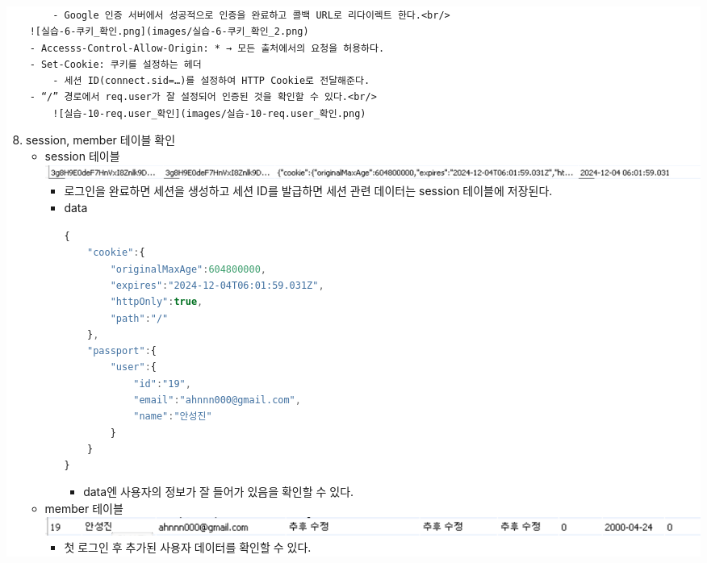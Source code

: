             - Google 인증 서버에서 성공적으로 인증을 완료하고 콜백 URL로 리다이렉트 한다.<br/>
        ![실습-6-쿠키_확인.png](images/실습-6-쿠키_확인_2.png)
        - Accesss-Control-Allow-Origin: * → 모든 출처에서의 요청을 허용하다.
        - Set-Cookie: 쿠키를 설정하는 헤더
            - 세션 ID(connect.sid=…)를 설정하여 HTTP Cookie로 전달해준다.
        - “/” 경로에서 req.user가 잘 설정되어 인증된 것을 확인할 수 있다.<br/>
            ![실습-10-req.user_확인](images/실습-10-req.user_확인.png)
8. session, member 테이블 확인
    - session 테이블<br/>
        ![실습-8-session_테이블_확인](images/실습-8-session_테이블_확인.png)
        - 로그인을 완료하면 세션을 생성하고 세션 ID를 발급하면 세션 관련 데이터는 session 테이블에 저장된다.
        - data
            ```javascript
            {
            	"cookie":{
            		"originalMaxAge":604800000,
            		"expires":"2024-12-04T06:01:59.031Z",
            		"httpOnly":true,
            		"path":"/"
            	},
            	"passport":{
            		"user":{
            			"id":"19",
            			"email":"ahnnn000@gmail.com",
            			"name":"안성진"
            		}
            	}
            }
            ```
            - data엔 사용자의 정보가 잘 들어가 있음을 확인할 수 있다.
    - member 테이블<br/>
        ![실습-9-member_테이블_확인](images/실습-9-member_테이블_확인.png)
        - 첫 로그인 후 추가된 사용자 데이터를 확인할 수 있다.